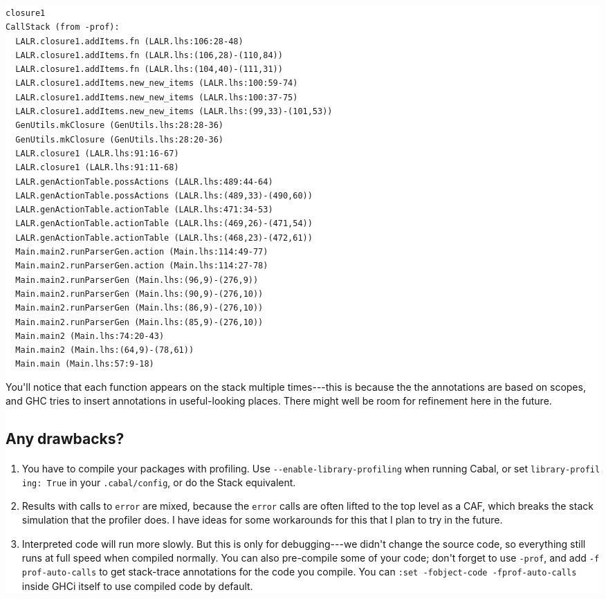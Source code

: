 ```
closure1
CallStack (from -prof):
  LALR.closure1.addItems.fn (LALR.lhs:106:28-48)
  LALR.closure1.addItems.fn (LALR.lhs:(106,28)-(110,84))
  LALR.closure1.addItems.fn (LALR.lhs:(104,40)-(111,31))
  LALR.closure1.addItems.new_new_items (LALR.lhs:100:59-74)
  LALR.closure1.addItems.new_new_items (LALR.lhs:100:37-75)
  LALR.closure1.addItems.new_new_items (LALR.lhs:(99,33)-(101,53))
  GenUtils.mkClosure (GenUtils.lhs:28:28-36)
  GenUtils.mkClosure (GenUtils.lhs:28:20-36)
  LALR.closure1 (LALR.lhs:91:16-67)
  LALR.closure1 (LALR.lhs:91:11-68)
  LALR.genActionTable.possActions (LALR.lhs:489:44-64)
  LALR.genActionTable.possActions (LALR.lhs:(489,33)-(490,60))
  LALR.genActionTable.actionTable (LALR.lhs:471:34-53)
  LALR.genActionTable.actionTable (LALR.lhs:(469,26)-(471,54))
  LALR.genActionTable.actionTable (LALR.lhs:(468,23)-(472,61))
  Main.main2.runParserGen.action (Main.lhs:114:49-77)
  Main.main2.runParserGen.action (Main.lhs:114:27-78)
  Main.main2.runParserGen (Main.lhs:(96,9)-(276,9))
  Main.main2.runParserGen (Main.lhs:(90,9)-(276,10))
  Main.main2.runParserGen (Main.lhs:(86,9)-(276,10))
  Main.main2.runParserGen (Main.lhs:(85,9)-(276,10))
  Main.main2 (Main.lhs:74:20-43)
  Main.main2 (Main.lhs:(64,9)-(78,61))
  Main.main (Main.lhs:57:9-18)
```

You'll notice that each function appears on the stack multiple
times---this is because the the annotations are based on scopes, and
GHC tries to insert annotations in useful-looking places.  There might
well be room for refinement here in the future.

## Any drawbacks?

1. You have to compile your packages with profiling.  Use
`--enable-library-profiling` when running Cabal, or set
`library-profiling: True` in your `.cabal/config`, or do the Stack
equivalent.

2. Results with calls to `error` are mixed, because the `error` calls
are often lifted to the top level as a CAF, which breaks the stack
simulation that the profiler does.  I have ideas for some workarounds
for this that I plan to try in the future.

3. Interpreted code will run more slowly.  But this is only for
debugging---we didn't change the source code, so everything still runs
at full speed when compiled normally.  You can also pre-compile some
of your code; don't forget to use `-prof`, and add `-fprof-auto-calls`
to get stack-trace annotations for the code you compile.  You can
`:set -fobject-code -fprof-auto-calls` inside GHCi itself to use
compiled code by default.

